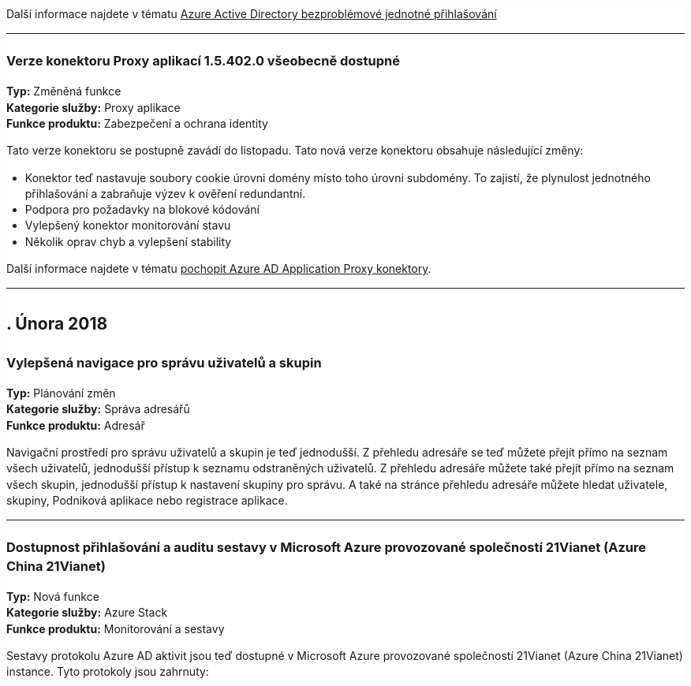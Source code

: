 Další informace najdete v tématu [Azure Active Directory bezproblémové jednotné přihlašování](https://docs.microsoft.com/azure/active-directory/connect/active-directory-aadconnect-sso)
 
---
 
### <a name="application-proxy-connector-version-154020-released"></a>Verze konektoru Proxy aplikací 1.5.402.0 všeobecně dostupné

**Typ:** Změněná funkce  
**Kategorie služby:** Proxy aplikace  
**Funkce produktu:** Zabezpečení a ochrana identity
 
Tato verze konektoru se postupně zavádí do listopadu. Tato nová verze konektoru obsahuje následující změny:

- Konektor teď nastavuje soubory cookie úrovni domény místo toho úrovni subdomény. To zajistí, že plynulost jednotného přihlašování a zabraňuje výzev k ověření redundantní.
- Podpora pro požadavky na blokové kódování
- Vylepšený konektor monitorování stavu 
- Několik oprav chyb a vylepšení stability

Další informace najdete v tématu [pochopit Azure AD Application Proxy konektory](https://docs.microsoft.com/azure/active-directory/application-proxy-understand-connectors).
 
---

## <a name="february-2018"></a>. Února 2018
 
### <a name="improved-navigation-for-managing-users-and-groups"></a>Vylepšená navigace pro správu uživatelů a skupin

**Typ:** Plánování změn  
**Kategorie služby:** Správa adresářů  
**Funkce produktu:** Adresář

Navigační prostředí pro správu uživatelů a skupin je teď jednodušší. Z přehledu adresáře se teď můžete přejít přímo na seznam všech uživatelů, jednodušší přístup k seznamu odstraněných uživatelů. Z přehledu adresáře můžete také přejít přímo na seznam všech skupin, jednodušší přístup k nastavení skupiny pro správu. A také na stránce přehledu adresáře můžete hledat uživatele, skupiny, Podniková aplikace nebo registrace aplikace. 

---

### <a name="availability-of-sign-ins-and-audit-reports-in-microsoft-azure-operated-by-21vianet-azure-china-21vianet"></a>Dostupnost přihlašování a auditu sestavy v Microsoft Azure provozované společností 21Vianet (Azure China 21Vianet)

**Typ:** Nová funkce  
**Kategorie služby:** Azure Stack  
**Funkce produktu:** Monitorování a sestavy

Sestavy protokolu Azure AD aktivit jsou teď dostupné v Microsoft Azure provozované společností 21Vianet (Azure China 21Vianet) instance. Tyto protokoly jsou zahrnuty:
